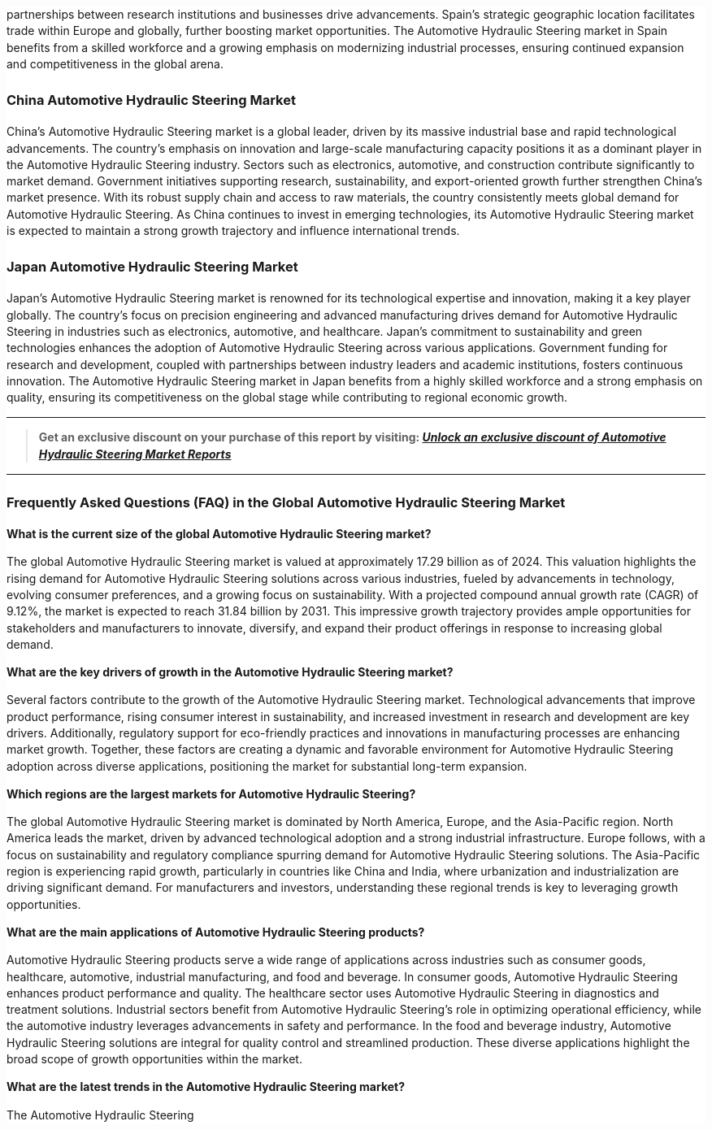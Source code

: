partnerships between research institutions and businesses drive advancements. Spain&rsquo;s strategic geographic location facilitates trade within Europe and globally, further boosting market opportunities. The Automotive Hydraulic Steering market in Spain benefits from a skilled workforce and a growing emphasis on modernizing industrial processes, ensuring continued expansion and competitiveness in the global arena.</p><h3>China Automotive Hydraulic Steering Market</h3><p>China&rsquo;s Automotive Hydraulic Steering market is a global leader, driven by its massive industrial base and rapid technological advancements. The country&rsquo;s emphasis on innovation and large-scale manufacturing capacity positions it as a dominant player in the Automotive Hydraulic Steering industry. Sectors such as electronics, automotive, and construction contribute significantly to market demand. Government initiatives supporting research, sustainability, and export-oriented growth further strengthen China&rsquo;s market presence. With its robust supply chain and access to raw materials, the country consistently meets global demand for Automotive Hydraulic Steering. As China continues to invest in emerging technologies, its Automotive Hydraulic Steering market is expected to maintain a strong growth trajectory and influence international trends.</p><h3>Japan Automotive Hydraulic Steering Market</h3><p>Japan&rsquo;s Automotive Hydraulic Steering market is renowned for its technological expertise and innovation, making it a key player globally. The country&rsquo;s focus on precision engineering and advanced manufacturing drives demand for Automotive Hydraulic Steering in industries such as electronics, automotive, and healthcare. Japan&rsquo;s commitment to sustainability and green technologies enhances the adoption of Automotive Hydraulic Steering across various applications. Government funding for research and development, coupled with partnerships between industry leaders and academic institutions, fosters continuous innovation. The Automotive Hydraulic Steering market in Japan benefits from a highly skilled workforce and a strong emphasis on quality, ensuring its competitiveness on the global stage while contributing to regional economic growth.</p><hr /><blockquote><p><strong>Get an exclusive discount on your purchase of this report by visiting: <em><a href="://marketresearchpulse.com/ask-for-discount/109036?utm_source=Github&amp;utm_medium=0114">Unlock an exclusive discount of Automotive Hydraulic Steering Market Reports</a></em>&nbsp;</strong></p></blockquote><hr /><h3>Frequently Asked Questions (FAQ) in the Global Automotive Hydraulic Steering Market</h3><p><strong>What is the current size of the global Automotive Hydraulic Steering market?</strong></p><p>The global Automotive Hydraulic Steering market is valued at approximately 17.29 billion as of 2024. This valuation highlights the rising demand for Automotive Hydraulic Steering solutions across various industries, fueled by advancements in technology, evolving consumer preferences, and a growing focus on sustainability. With a projected compound annual growth rate (CAGR) of 9.12%, the market is expected to reach 31.84 billion by 2031. This impressive growth trajectory provides ample opportunities for stakeholders and manufacturers to innovate, diversify, and expand their product offerings in response to increasing global demand.</p><p><strong>What are the key drivers of growth in the Automotive Hydraulic Steering market?</strong></p><p>Several factors contribute to the growth of the Automotive Hydraulic Steering market. Technological advancements that improve product performance, rising consumer interest in sustainability, and increased investment in research and development are key drivers. Additionally, regulatory support for eco-friendly practices and innovations in manufacturing processes are enhancing market growth. Together, these factors are creating a dynamic and favorable environment for Automotive Hydraulic Steering adoption across diverse applications, positioning the market for substantial long-term expansion.</p><p><strong>Which regions are the largest markets for Automotive Hydraulic Steering?</strong></p><p>The global Automotive Hydraulic Steering market is dominated by North America, Europe, and the Asia-Pacific region. North America leads the market, driven by advanced technological adoption and a strong industrial infrastructure. Europe follows, with a focus on sustainability and regulatory compliance spurring demand for Automotive Hydraulic Steering solutions. The Asia-Pacific region is experiencing rapid growth, particularly in countries like China and India, where urbanization and industrialization are driving significant demand. For manufacturers and investors, understanding these regional trends is key to leveraging growth opportunities.</p><p><strong>What are the main applications of Automotive Hydraulic Steering products?</strong></p><p>Automotive Hydraulic Steering products serve a wide range of applications across industries such as consumer goods, healthcare, automotive, industrial manufacturing, and food and beverage. In consumer goods, Automotive Hydraulic Steering enhances product performance and quality. The healthcare sector uses Automotive Hydraulic Steering in diagnostics and treatment solutions. Industrial sectors benefit from Automotive Hydraulic Steering&rsquo;s role in optimizing operational efficiency, while the automotive industry leverages advancements in safety and performance. In the food and beverage industry, Automotive Hydraulic Steering solutions are integral for quality control and streamlined production. These diverse applications highlight the broad scope of growth opportunities within the market.</p><p><strong>What are the latest trends in the Automotive Hydraulic Steering market?</strong></p><p>The Automotive Hydraulic Steering